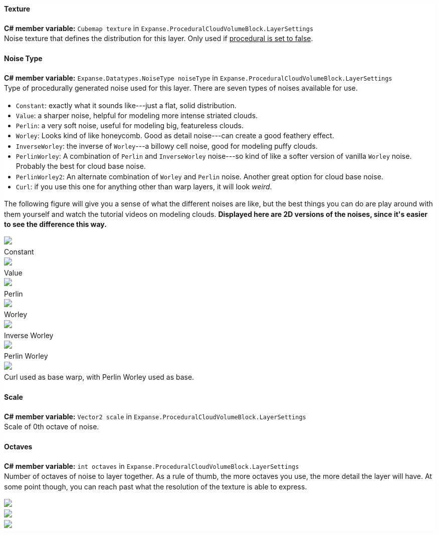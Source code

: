 #### Texture
**C# member variable:** `Cubemap texture` in `Expanse.ProceduralCloudVolumeBlock.LayerSettings` \
Noise texture that defines the distribution for this layer. Only used if [procedural is set to false](/editor/blocks/procedural_cloud_volume_block?id=procedural).

#### Noise Type
**C# member variable:** `Expanse.Datatypes.NoiseType noiseType` in `Expanse.ProceduralCloudVolumeBlock.LayerSettings` \
Type of procedurally generated noise used for this layer. There are seven types of noises available for use.
* `Constant`: exactly what it sounds like---just a flat, solid distribution.
* `Value`: a sharper noise, helpful for modeling more intense striated clouds.
* `Perlin`: a very soft noise, useful for modeling big, featureless clouds.
* `Worley`: Looks kind of like honeycomb. Good as detail noise---can create a good feathery effect.
* `InverseWorley`: the inverse of `Worley`---a billowy cell noise, good for modeling puffy clouds.
* `PerlinWorley`: A combination of `Perlin` and `InverseWorley` noise---so kind of like a softer version of vanilla `Worley` noise. Probably the best for cloud base noise.
* `PerlinWorley2`: An alternate combination of `Worley` and `Perlin` noise. Another great option for cloud base noise.
* `Curl`: if you use this one for anything other than warp layers, it will look *weird*.

The following figure will give you a sense of what the different noises are like, but the best things you can do are play around with them yourself and watch the tutorial videos on modeling clouds. **Displayed here are 2D versions of the noises, since it's easier to see the difference this way.**

<div class="img-block">
    <div class="img-row">
        <div class="img-col"><img src="img/procedural_cloud_plane/constant.jpg"/><div>Constant</div></div>
        <div class="img-col"><img src="img/procedural_cloud_plane/value.jpg"/><div>Value</div></div>
    </div>
    <div class="img-row">
        <div class="img-col"><img src="img/procedural_cloud_plane/perlin.jpg"/><div>Perlin</div></div>
        <div class="img-col"><img src="img/procedural_cloud_plane/worley.jpg"/><div>Worley</div></div>
    </div> 
    <div class="img-row">
        <div class="img-col"><img src="img/procedural_cloud_plane/inverse_worley.jpg"/><div>Inverse Worley</div></div>
        <div class="img-col"><img src="img/procedural_cloud_plane/perlin_worley.jpg"/><div>Perlin Worley</div></div>
    </div>
    <div class="img-row">
        <div class="img-col"><img style="width:50%" src="img/procedural_cloud_plane/curl_warp.jpg"/><div>Curl used as base warp, with Perlin Worley used as base.</div></div>
    </div>
</div>

#### Scale
**C# member variable:** `Vector2 scale` in `Expanse.ProceduralCloudVolumeBlock.LayerSettings` \
Scale of 0th octave of noise.

#### Octaves
**C# member variable:** `int octaves` in `Expanse.ProceduralCloudVolumeBlock.LayerSettings` \
Number of octaves of noise to layer together. As a rule of thumb, the more octaves you use, the more detail the layer will have. At some point though, you can reach past what the resolution of the texture is able to express.
<div class="img-block">
    <div class="img-row">
        <div class="img-col"><img src="img/procedural_cloud_plane/one_octave.jpg"/></div>
        <div class="img-col"><img src="img/procedural_cloud_plane/3_octaves.jpg"/></div>
        <div class="img-col"><img src="img/procedural_cloud_plane/8_octaves.jpg"/></div>
    </div>